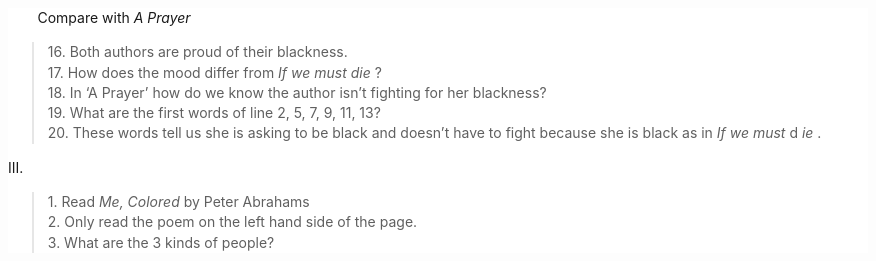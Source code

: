 </dt>
</dt>
</dt>
</dt>
</dt>
</dt>
</dt>
</dt>
</dt>
</dl>
</blockquote>
<font color="#ffffff" style="visibility:hidden;">
____
</font>
Compare with
<i>
A Prayer
</i>
<blockquote>
<dl>
<dt>
16. Both authors are proud of their blackness.
<dt>
17. How does the mood differ from
<i>
If we must die
</i>
?
<dt>
18. In ‘A Prayer’ how do we know the author isn’t fighting for her blackness?
<dt>
19. What are the first words of line 2, 5, 7, 9, 11, 13?
<dt>
20. These words tell us she is asking to be black and doesn’t have to fight because she is black as in
<i>
If we must
</i>
d
<i>
ie
</i>
.
</dt>
</dt>
</dt>
</dt>
</dt>
</dl>
</blockquote>
III.
<blockquote>
<dl>
<dt>
1. Read
<i>
Me, Colored
</i>
by Peter Abrahams
<dt>
2. Only read the poem on the left hand side of the page.
<dt>
3. What are the 3 kinds of people?